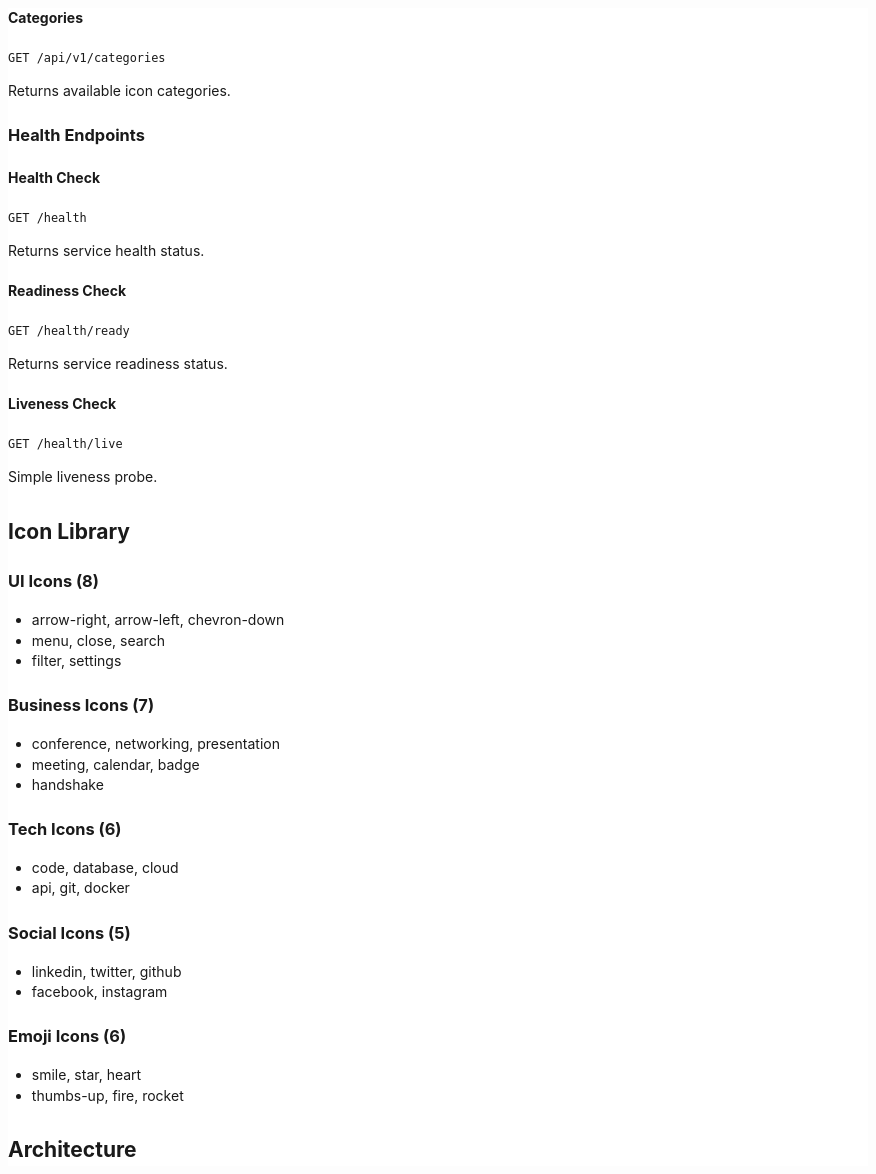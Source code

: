 #### Categories
```http
GET /api/v1/categories
```
Returns available icon categories.

### Health Endpoints

#### Health Check
```http
GET /health
```
Returns service health status.

#### Readiness Check
```http
GET /health/ready
```
Returns service readiness status.

#### Liveness Check
```http
GET /health/live
```
Simple liveness probe.

## Icon Library

### UI Icons (8)
- arrow-right, arrow-left, chevron-down
- menu, close, search
- filter, settings

### Business Icons (7)
- conference, networking, presentation
- meeting, calendar, badge
- handshake

### Tech Icons (6)
- code, database, cloud
- api, git, docker

### Social Icons (5)
- linkedin, twitter, github
- facebook, instagram

### Emoji Icons (6)
- smile, star, heart
- thumbs-up, fire, rocket

## Architecture
